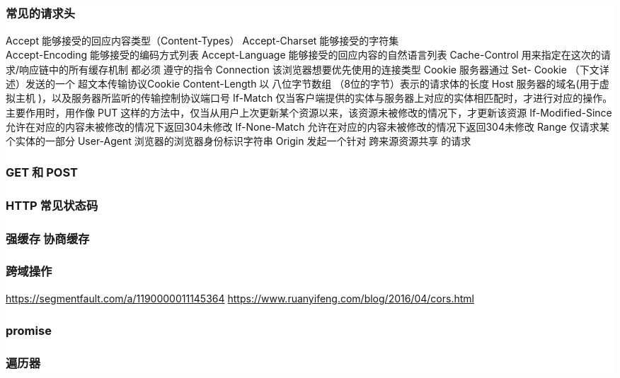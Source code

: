 ### 常见的请求头
Accept	能够接受的回应内容类型（Content-Types）
Accept-Charset	能够接受的字符集	
Accept-Encoding	能够接受的编码方式列表
Accept-Language	能够接受的回应内容的自然语言列表
Cache-Control	用来指定在这次的请求/响应链中的所有缓存机制 都必须 遵守的指令
Connection	该浏览器想要优先使用的连接类型
Cookie	服务器通过 Set- Cookie （下文详述）发送的一个 超文本传输协议Cookie
Content-Length	以 八位字节数组 （8位的字节）表示的请求体的长度
Host	服务器的域名(用于虚拟主机 )，以及服务器所监听的传输控制协议端口号
If-Match	仅当客户端提供的实体与服务器上对应的实体相匹配时，才进行对应的操作。主要作用时，用作像 PUT 这样的方法中，仅当从用户上次更新某个资源以来，该资源未被修改的情况下，才更新该资源
If-Modified-Since	允许在对应的内容未被修改的情况下返回304未修改
If-None-Match	允许在对应的内容未被修改的情况下返回304未修改
Range	仅请求某个实体的一部分
User-Agent	浏览器的浏览器身份标识字符串
Origin	发起一个针对 跨来源资源共享 的请求

### GET 和 POST 


### HTTP 常见状态码


### 强缓存  协商缓存

### 跨域操作
https://segmentfault.com/a/1190000011145364
https://www.ruanyifeng.com/blog/2016/04/cors.html
### promise
### 遍历器